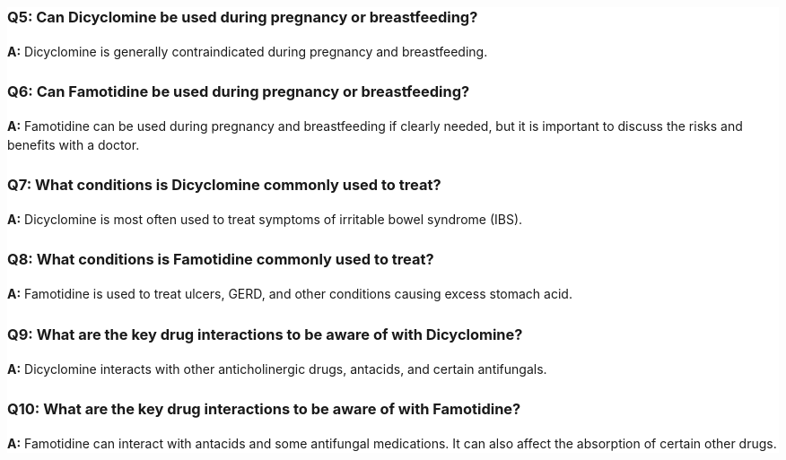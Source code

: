 
### **Q5: Can Dicyclomine be used during pregnancy or breastfeeding?**

**A:**  Dicyclomine is generally contraindicated during pregnancy and breastfeeding.



### **Q6: Can Famotidine be used during pregnancy or breastfeeding?**

**A:** Famotidine can be used during pregnancy and breastfeeding if clearly needed, but it is important to discuss the risks and benefits with a doctor.


### **Q7:  What conditions is Dicyclomine commonly used to treat?**

**A:**  Dicyclomine is most often used to treat symptoms of irritable bowel syndrome (IBS).

### **Q8:  What conditions is Famotidine commonly used to treat?**

**A:** Famotidine is used to treat ulcers, GERD, and other conditions causing excess stomach acid.



### **Q9:  What are the key drug interactions to be aware of with Dicyclomine?**

**A:**  Dicyclomine interacts with other anticholinergic drugs, antacids, and certain antifungals.


### **Q10: What are the key drug interactions to be aware of with Famotidine?**

**A:**  Famotidine can interact with antacids and some antifungal medications.  It can also affect the absorption of certain other drugs.


